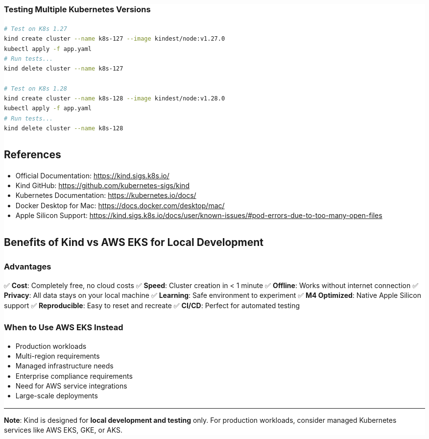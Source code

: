 ```bash
```

### Testing Multiple Kubernetes Versions
```bash
# Test on K8s 1.27
kind create cluster --name k8s-127 --image kindest/node:v1.27.0
kubectl apply -f app.yaml
# Run tests...
kind delete cluster --name k8s-127

# Test on K8s 1.28
kind create cluster --name k8s-128 --image kindest/node:v1.28.0
kubectl apply -f app.yaml
# Run tests...
kind delete cluster --name k8s-128
```

## References
- Official Documentation: https://kind.sigs.k8s.io/
- Kind GitHub: https://github.com/kubernetes-sigs/kind
- Kubernetes Documentation: https://kubernetes.io/docs/
- Docker Desktop for Mac: https://docs.docker.com/desktop/mac/
- Apple Silicon Support: https://kind.sigs.k8s.io/docs/user/known-issues/#pod-errors-due-to-too-many-open-files

## Benefits of Kind vs AWS EKS for Local Development

### Advantages
✅ **Cost**: Completely free, no cloud costs
✅ **Speed**: Cluster creation in < 1 minute
✅ **Offline**: Works without internet connection
✅ **Privacy**: All data stays on your local machine
✅ **Learning**: Safe environment to experiment
✅ **M4 Optimized**: Native Apple Silicon support
✅ **Reproducible**: Easy to reset and recreate
✅ **CI/CD**: Perfect for automated testing

### When to Use AWS EKS Instead
- Production workloads
- Multi-region requirements
- Managed infrastructure needs
- Enterprise compliance requirements
- Need for AWS service integrations
- Large-scale deployments

---

**Note**: Kind is designed for **local development and testing** only. For production workloads, consider managed Kubernetes services like AWS EKS, GKE, or AKS.
